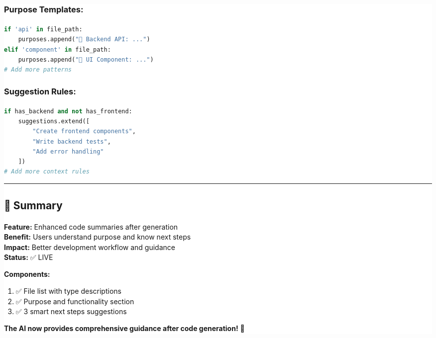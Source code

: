 ### Purpose Templates:
```python
if 'api' in file_path:
    purposes.append("🔌 Backend API: ...")
elif 'component' in file_path:
    purposes.append("🎨 UI Component: ...")
# Add more patterns
```

### Suggestion Rules:
```python
if has_backend and not has_frontend:
    suggestions.extend([
        "Create frontend components",
        "Write backend tests",
        "Add error handling"
    ])
# Add more context rules
```

---

## 🎯 Summary

**Feature:** Enhanced code summaries after generation  
**Benefit:** Users understand purpose and know next steps  
**Impact:** Better development workflow and guidance  
**Status:** ✅ LIVE

**Components:**
1. ✅ File list with type descriptions
2. ✅ Purpose and functionality section
3. ✅ 3 smart next steps suggestions

**The AI now provides comprehensive guidance after code generation!** 🚀
